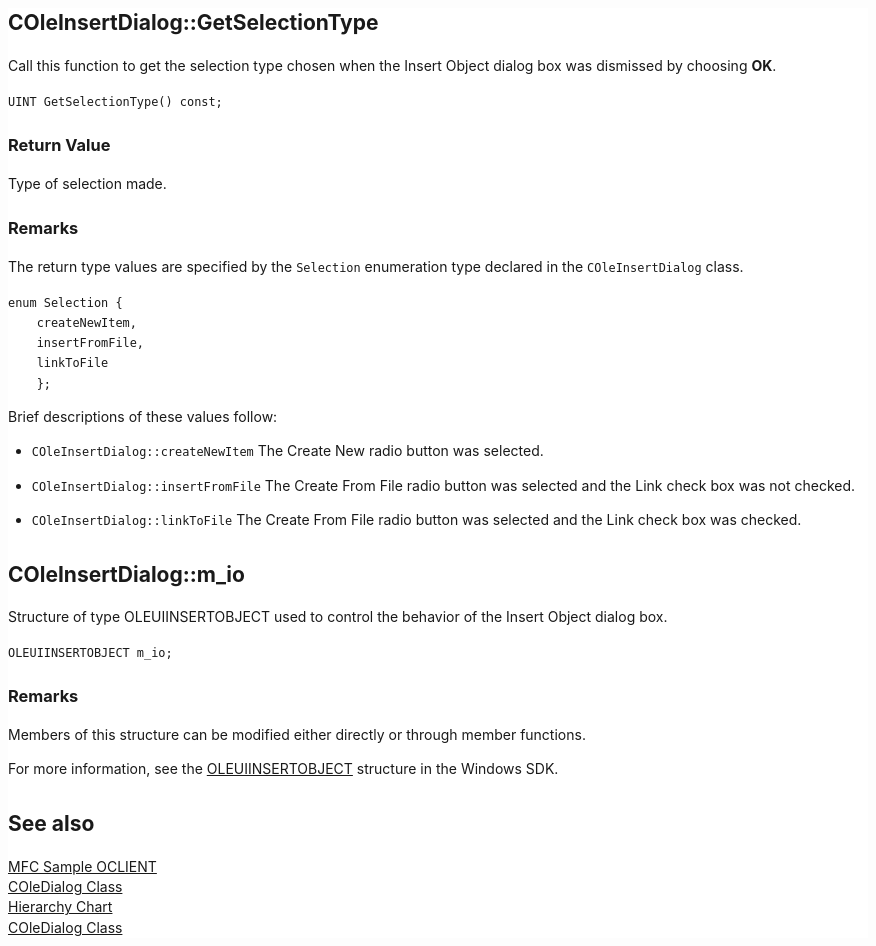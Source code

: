 ##  <a name="getselectiontype"></a>  COleInsertDialog::GetSelectionType

Call this function to get the selection type chosen when the Insert Object dialog box was dismissed by choosing **OK**.

```
UINT GetSelectionType() const;
```

### Return Value

Type of selection made.

### Remarks

The return type values are specified by the `Selection` enumeration type declared in the `COleInsertDialog` class.

```
enum Selection {
    createNewItem,
    insertFromFile,
    linkToFile
    };
```

Brief descriptions of these values follow:

- `COleInsertDialog::createNewItem` The Create New radio button was selected.

- `COleInsertDialog::insertFromFile` The Create From File radio button was selected and the Link check box was not checked.

- `COleInsertDialog::linkToFile` The Create From File radio button was selected and the Link check box was checked.

##  <a name="m_io"></a>  COleInsertDialog::m_io

Structure of type OLEUIINSERTOBJECT used to control the behavior of the Insert Object dialog box.

```
OLEUIINSERTOBJECT m_io;
```

### Remarks

Members of this structure can be modified either directly or through member functions.

For more information, see the [OLEUIINSERTOBJECT](/windows/desktop/api/oledlg/ns-oledlg-tagoleuiinsertobjecta) structure in the Windows SDK.

## See also

[MFC Sample OCLIENT](../../overview/visual-cpp-samples.md)<br/>
[COleDialog Class](../../mfc/reference/coledialog-class.md)<br/>
[Hierarchy Chart](../../mfc/hierarchy-chart.md)<br/>
[COleDialog Class](../../mfc/reference/coledialog-class.md)
